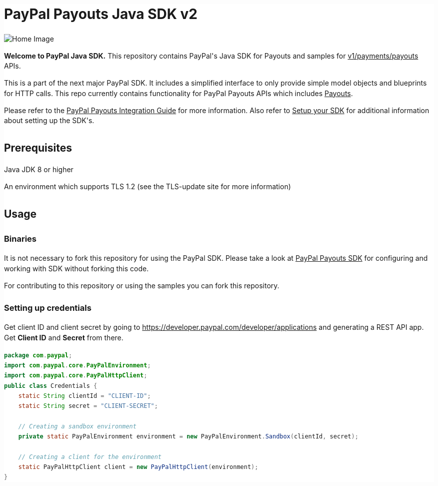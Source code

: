 # PayPal Payouts Java SDK v2

![Home Image](homepage.jpg)

__Welcome to PayPal Java SDK.__ This repository contains PayPal's Java SDK for Payouts and samples for [v1/payments/payouts](https://developer.paypal.com/docs/api/payments.payouts-batch/v1/) APIs.

This is a part of the next major PayPal SDK. It includes a simplified interface to only provide simple model objects and blueprints for HTTP calls. This repo currently contains functionality for PayPal Payouts APIs which includes [Payouts](https://developer.paypal.com/docs/api/payments.payouts-batch/v1/).

Please refer to the [PayPal Payouts Integration Guide](https://developer.paypal.com/docs/payouts/) for more information. Also refer to [Setup your SDK](https://developer.paypal.com/docs/payouts/reference/setup-sdk/) for additional information about setting up the SDK's. 

## Prerequisites

Java JDK 8 or higher

An environment which supports TLS 1.2 (see the TLS-update site for more information)

## Usage
### Binaries

It is not necessary to fork this repository for using the PayPal SDK. Please take a look at [PayPal Payouts SDK](https://developer.paypal.com/docs/payouts/reference/setup-sdk/#install-the-sdk) for configuring and working with SDK without forking this code.

For contributing to this repository or using the samples you can fork this repository.

### Setting up credentials

Get client ID and client secret by going to https://developer.paypal.com/developer/applications and generating a REST API app. Get <b>Client ID</b> and <b>Secret</b> from there.

```java
package com.paypal;
import com.paypal.core.PayPalEnvironment;
import com.paypal.core.PayPalHttpClient;
public class Credentials {
    static String clientId = "CLIENT-ID";
    static String secret = "CLIENT-SECRET";
    
    // Creating a sandbox environment
    private static PayPalEnvironment environment = new PayPalEnvironment.Sandbox(clientId, secret);
    
    // Creating a client for the environment
    static PayPalHttpClient client = new PayPalHttpClient(environment);
}
```
